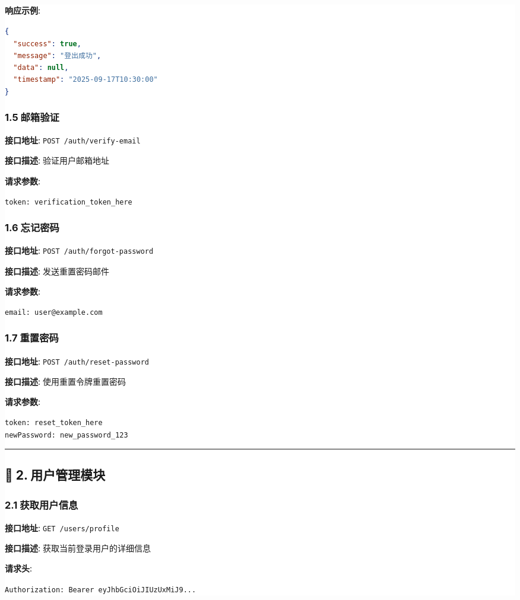 **响应示例**:
```json
{
  "success": true,
  "message": "登出成功",
  "data": null,
  "timestamp": "2025-09-17T10:30:00"
}
```

### 1.5 邮箱验证

**接口地址**: `POST /auth/verify-email`

**接口描述**: 验证用户邮箱地址

**请求参数**:
```
token: verification_token_here
```

### 1.6 忘记密码

**接口地址**: `POST /auth/forgot-password`

**接口描述**: 发送重置密码邮件

**请求参数**:
```
email: user@example.com
```

### 1.7 重置密码

**接口地址**: `POST /auth/reset-password`

**接口描述**: 使用重置令牌重置密码

**请求参数**:
```
token: reset_token_here
newPassword: new_password_123
```

---

## 👤 2. 用户管理模块

### 2.1 获取用户信息

**接口地址**: `GET /users/profile`

**接口描述**: 获取当前登录用户的详细信息

**请求头**:
```
Authorization: Bearer eyJhbGciOiJIUzUxMiJ9...
```
